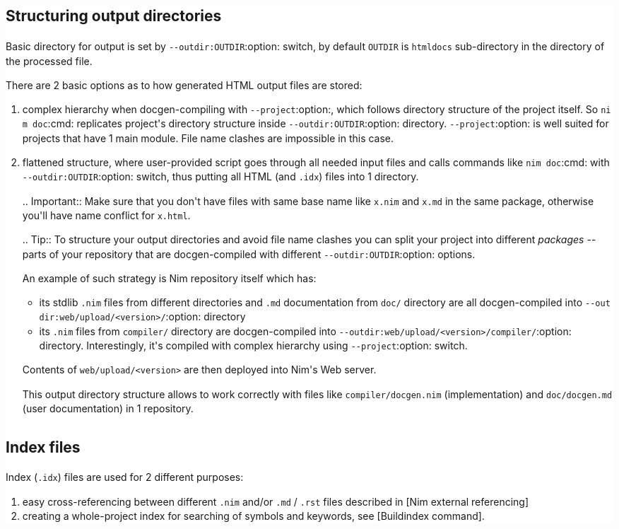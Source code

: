Structuring output directories
------------------------------

Basic directory for output is set by `--outdir:OUTDIR`:option: switch,
by default `OUTDIR` is ``htmldocs`` sub-directory in the directory of
the processed file.

There are 2 basic options as to how generated HTML output files are stored:

1) complex hierarchy when docgen-compiling with `--project`:option:,
   which follows directory structure of the project itself.
   So `nim doc`:cmd: replicates project's directory structure
   inside `--outdir:OUTDIR`:option: directory.
   `--project`:option: is well suited for projects that have 1 main module.
   File name clashes are impossible in this case.

2) flattened structure, where user-provided script goes through all
   needed input files and calls commands like `nim doc`:cmd:
   with `--outdir:OUTDIR`:option: switch, thus putting all HTML (and
   ``.idx``) files into 1 directory.

   .. Important:: Make sure that you don't have files with same base name
     like ``x.nim`` and ``x.md`` in the same package, otherwise you'll
     have name conflict for ``x.html``.

   .. Tip:: To structure your output directories and avoid file name
     clashes you can split your project into
     different *packages* -- parts of your repository that are
     docgen-compiled with different `--outdir:OUTDIR`:option: options.

     An example of such strategy is Nim repository itself which has:

     * its stdlib ``.nim`` files from different directories and ``.md``
       documentation from ``doc/`` directory are all docgen-compiled
       into `--outdir:web/upload/<version>/`:option: directory
     * its ``.nim`` files from ``compiler/`` directory are docgen-compiled
       into `--outdir:web/upload/<version>/compiler/`:option: directory.
       Interestingly, it's compiled with complex hierarchy using
       `--project`:option: switch.

     Contents of ``web/upload/<version>`` are then deployed into Nim's
     Web server.

     This output directory structure allows to work correctly with files like
     ``compiler/docgen.nim`` (implementation) and ``doc/docgen.md`` (user
     documentation) in 1 repository.


Index files
-----------

Index (``.idx``) files are used for 2 different purposes:

1. easy cross-referencing between different ``.nim`` and/or ``.md`` / ``.rst``
   files described in [Nim external referencing]
2. creating a whole-project index for searching of symbols and keywords,
   see [Buildindex command].
